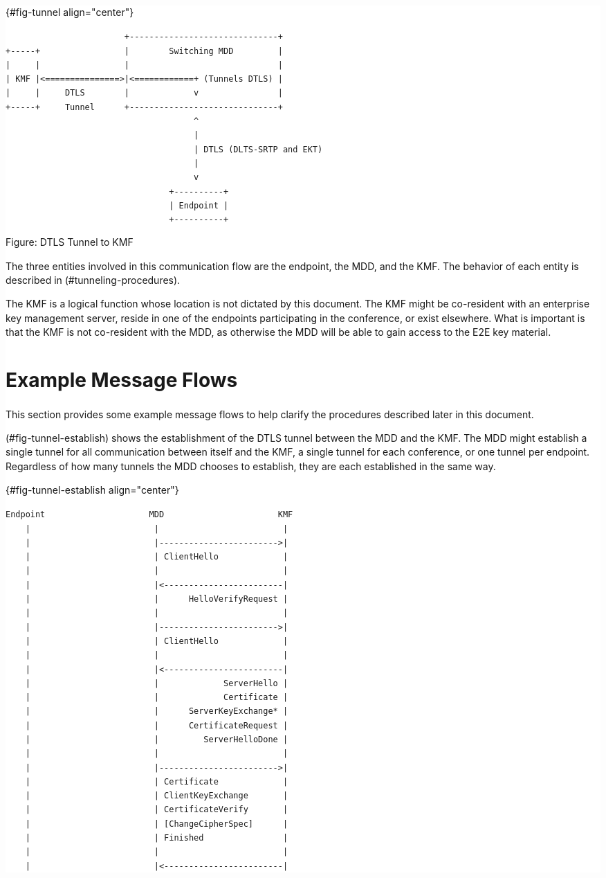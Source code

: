 {#fig-tunnel align="center"}
```
                        +------------------------------+
+-----+                 |        Switching MDD         |
|     |                 |                              |
| KMF |<===============>|<============+ (Tunnels DTLS) |
|     |     DTLS        |             v                |
+-----+     Tunnel      +------------------------------+
                                      ^
                                      |             
                                      | DTLS (DLTS-SRTP and EKT)
                                      |
                                      v
                                 +----------+
                                 | Endpoint |
                                 +----------+
```
Figure: DTLS Tunnel to KMF

The three entities involved in this communication flow are the endpoint, the MDD, and the KMF.  The behavior of each entity is described in (#tunneling-procedures).

The KMF is a logical function whose location is not dictated by this document.  The KMF might be co-resident with an enterprise key management server, reside in one of the endpoints participating in the conference, or exist elsewhere.  What is important is that the KMF is not co-resident with the MDD, as otherwise the MDD will be able to gain access to the E2E key material.

# Example Message Flows

This section provides some example message flows to help clarify the procedures described later in this document.

(#fig-tunnel-establish) shows the establishment of the DTLS tunnel between the MDD and the KMF.  The MDD might establish a single tunnel for all communication between itself and the KMF, a single tunnel for each conference, or one tunnel per endpoint.  Regardless of how many tunnels the MDD chooses to establish, they are each established in the same way.

{#fig-tunnel-establish align="center"}
```
Endpoint                     MDD                       KMF
    |                         |                         |
    |                         |------------------------>|
    |                         | ClientHello             |
    |                         |                         |
    |                         |<------------------------|
    |                         |      HelloVerifyRequest |
    |                         |                         |
    |                         |------------------------>|
    |                         | ClientHello             |
    |                         |                         |
    |                         |<------------------------|
    |                         |             ServerHello |
    |                         |             Certificate |
    |                         |      ServerKeyExchange* |
    |                         |      CertificateRequest |
    |                         |         ServerHelloDone |
    |                         |                         |
    |                         |------------------------>|
    |                         | Certificate             |
    |                         | ClientKeyExchange       |
    |                         | CertificateVerify       |
    |                         | [ChangeCipherSpec]      |
    |                         | Finished                |
    |                         |                         |
    |                         |<------------------------|
```